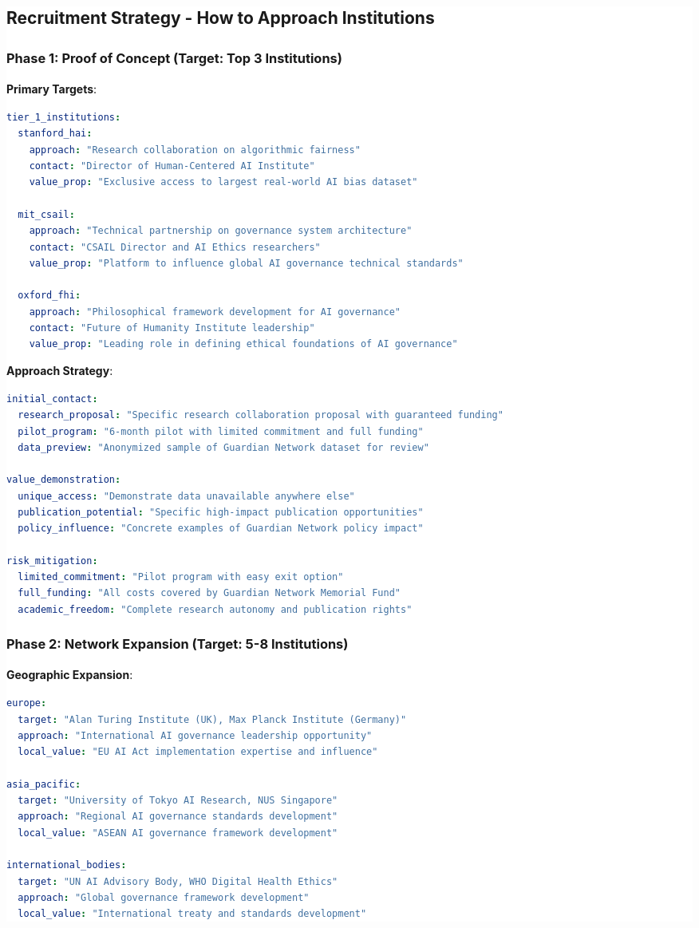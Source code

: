 
## Recruitment Strategy - How to Approach Institutions

### **Phase 1: Proof of Concept (Target: Top 3 Institutions)**

**Primary Targets**:
```yaml
tier_1_institutions:
  stanford_hai: 
    approach: "Research collaboration on algorithmic fairness"
    contact: "Director of Human-Centered AI Institute"
    value_prop: "Exclusive access to largest real-world AI bias dataset"
    
  mit_csail:
    approach: "Technical partnership on governance system architecture"
    contact: "CSAIL Director and AI Ethics researchers"
    value_prop: "Platform to influence global AI governance technical standards"
    
  oxford_fhi:
    approach: "Philosophical framework development for AI governance"
    contact: "Future of Humanity Institute leadership"
    value_prop: "Leading role in defining ethical foundations of AI governance"
```

**Approach Strategy**:
```yaml
initial_contact:
  research_proposal: "Specific research collaboration proposal with guaranteed funding"
  pilot_program: "6-month pilot with limited commitment and full funding"
  data_preview: "Anonymized sample of Guardian Network dataset for review"
  
value_demonstration:
  unique_access: "Demonstrate data unavailable anywhere else"
  publication_potential: "Specific high-impact publication opportunities"
  policy_influence: "Concrete examples of Guardian Network policy impact"
  
risk_mitigation:
  limited_commitment: "Pilot program with easy exit option"
  full_funding: "All costs covered by Guardian Network Memorial Fund"
  academic_freedom: "Complete research autonomy and publication rights"
```

### **Phase 2: Network Expansion (Target: 5-8 Institutions)**

**Geographic Expansion**:
```yaml
europe:
  target: "Alan Turing Institute (UK), Max Planck Institute (Germany)"
  approach: "International AI governance leadership opportunity"
  local_value: "EU AI Act implementation expertise and influence"
  
asia_pacific:
  target: "University of Tokyo AI Research, NUS Singapore"
  approach: "Regional AI governance standards development"
  local_value: "ASEAN AI governance framework development"
  
international_bodies:
  target: "UN AI Advisory Body, WHO Digital Health Ethics"
  approach: "Global governance framework development"
  local_value: "International treaty and standards development"
```
